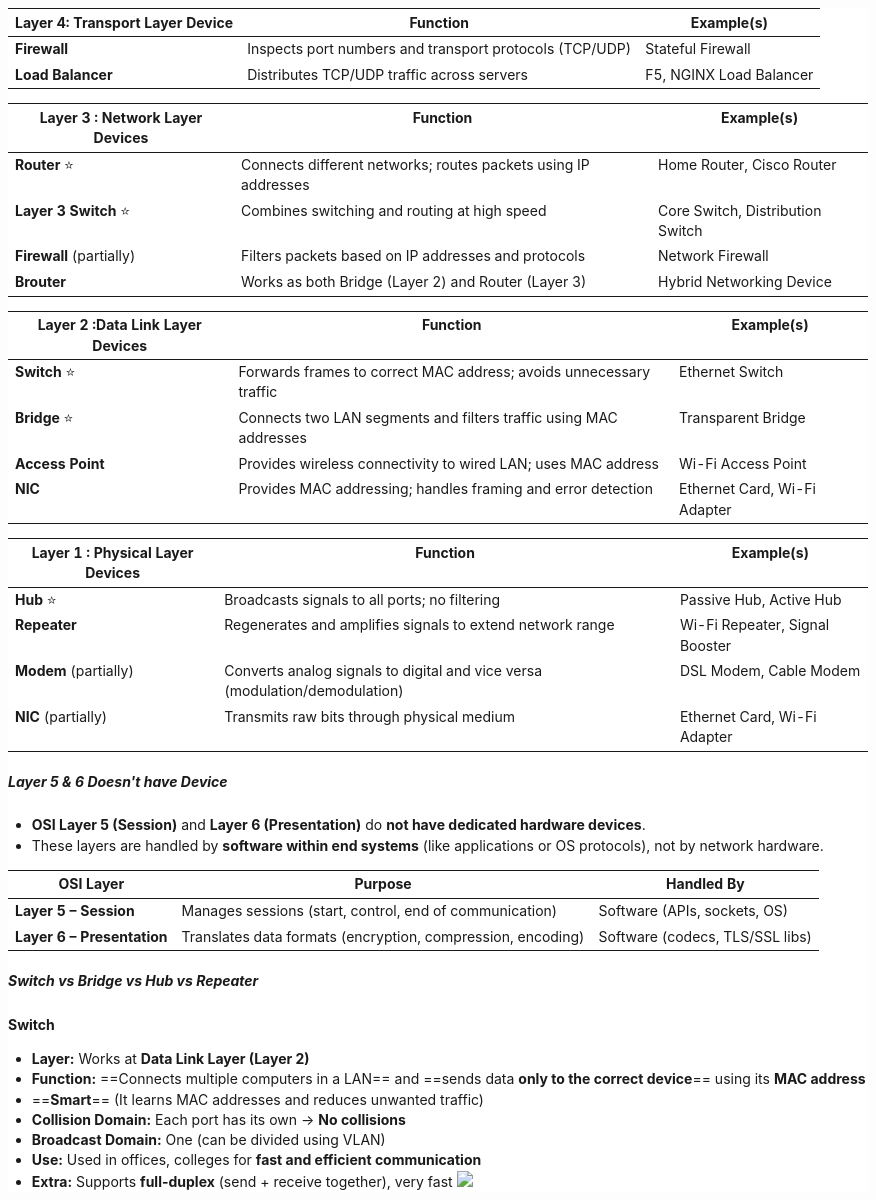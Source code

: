 | Layer 4: Transport Layer Device | Function                                                | Example(s)              |
| ------------------------------- | ------------------------------------------------------- | ----------------------- |
| **Firewall**                    | Inspects port numbers and transport protocols (TCP/UDP) | Stateful Firewall       |
| **Load Balancer**               | Distributes TCP/UDP traffic across servers              | F5, NGINX Load Balancer |

| Layer 3 : Network Layer Devices | Function                                                       | Example(s)                       |
| ------------------------------- | -------------------------------------------------------------- | -------------------------------- |
| **Router** ⭐                    | Connects different networks; routes packets using IP addresses | Home Router, Cisco Router        |
| **Layer 3 Switch** ⭐            | Combines switching and routing at high speed                   | Core Switch, Distribution Switch |
| **Firewall** (partially)        | Filters packets based on IP addresses and protocols            | Network Firewall                 |
| **Brouter**                     | Works as both Bridge (Layer 2) and Router (Layer 3)            | Hybrid Networking Device         |

| Layer 2 :Data Link Layer Devices | Function                                                           | Example(s)                   |
| -------------------------------- | ------------------------------------------------------------------ | ---------------------------- |
| **Switch** ⭐                     | Forwards frames to correct MAC address; avoids unnecessary traffic | Ethernet Switch              |
| **Bridge** ⭐                     | Connects two LAN segments and filters traffic using MAC addresses  | Transparent Bridge           |
| **Access Point**                 | Provides wireless connectivity to wired LAN; uses MAC address      | Wi-Fi Access Point           |
| **NIC**                          | Provides MAC addressing; handles framing and error detection       | Ethernet Card, Wi-Fi Adapter |

| Layer 1 : Physical Layer Devices | Function                                                                    | Example(s)                     |
| -------------------------------- | --------------------------------------------------------------------------- | ------------------------------ |
| **Hub** ⭐                        | Broadcasts signals to all ports; no filtering                               | Passive Hub, Active Hub        |
| **Repeater**                     | Regenerates and amplifies signals to extend network range                   | Wi-Fi Repeater, Signal Booster |
| **Modem** (partially)            | Converts analog signals to digital and vice versa (modulation/demodulation) | DSL Modem, Cable Modem         |
| **NIC** (partially)              | Transmits raw bits through physical medium                                  | Ethernet Card, Wi-Fi Adapter   |
##### Layer 5 & 6  Doesn't have Device

- **OSI Layer 5 (Session)** and **Layer 6 (Presentation)** do **not have dedicated hardware devices**.
- These layers are handled by **software within end systems** (like applications or OS protocols), not by network hardware.

|OSI Layer|Purpose|Handled By|
|---|---|---|
|**Layer 5 – Session**|Manages sessions (start, control, end of communication)|Software (APIs, sockets, OS)|
|**Layer 6 – Presentation**|Translates data formats (encryption, compression, encoding)|Software (codecs, TLS/SSL libs)|

##### **Switch vs Bridge vs Hub vs Repeater**

**Switch**
- **Layer:** Works at **Data Link Layer (Layer 2)**
- **Function:** ==Connects multiple computers in a LAN== and ==sends data **only to the correct device**== using its **MAC address**
- ==**Smart**== (It learns MAC addresses and reduces unwanted traffic)
- **Collision Domain:** Each port has its own → **No collisions**
- **Broadcast Domain:** One (can be divided using VLAN)
- **Use:** Used in offices, colleges for **fast and efficient communication**
- **Extra:** Supports **full-duplex** (send + receive together), very fast
![](https://encrypted-tbn0.gstatic.com/images?q=tbn:ANd9GcRGHwu3r9575bOZiB3vCYrvDlwXpIhW_fmhmw&s)

